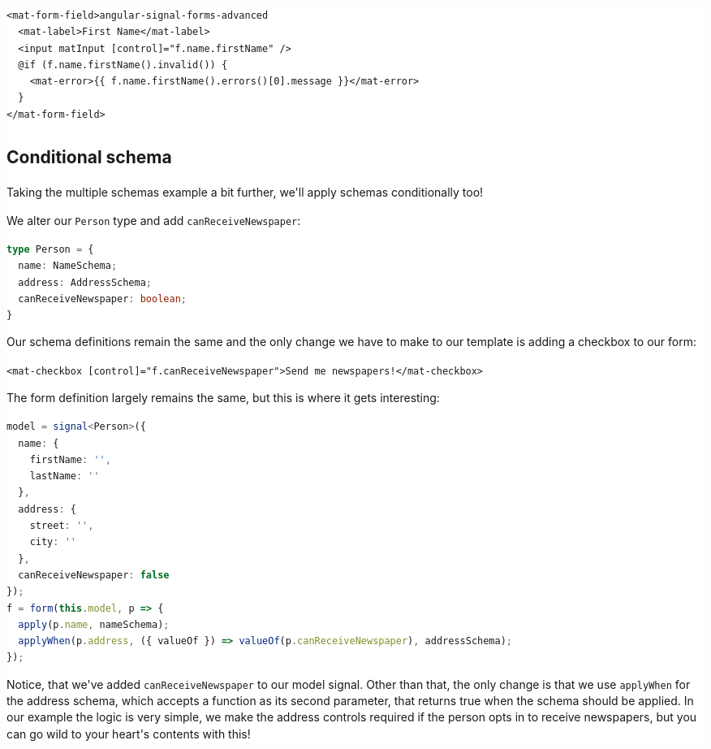 ```angular-html
<mat-form-field>angular-signal-forms-advanced
  <mat-label>First Name</mat-label>
  <input matInput [control]="f.name.firstName" />
  @if (f.name.firstName().invalid()) {
    <mat-error>{{ f.name.firstName().errors()[0].message }}</mat-error>
  }
</mat-form-field>
```

## Conditional schema

Taking the multiple schemas example a bit further, we'll apply schemas conditionally too!

We alter our ``Person`` type and add ``canReceiveNewspaper``:

```ts
type Person = {
  name: NameSchema;
  address: AddressSchema;
  canReceiveNewspaper: boolean;
}
```

Our schema definitions remain the same and the only change we have to make to our template is adding a checkbox to our form:

```angular-html
<mat-checkbox [control]="f.canReceiveNewspaper">Send me newspapers!</mat-checkbox>
```

The form definition largely remains the same, but this is where it gets interesting:

```ts
model = signal<Person>({
  name: {
    firstName: '',
    lastName: ''
  },
  address: {
    street: '',
    city: ''
  },
  canReceiveNewspaper: false
});
f = form(this.model, p => {
  apply(p.name, nameSchema);
  applyWhen(p.address, ({ valueOf }) => valueOf(p.canReceiveNewspaper), addressSchema);
});
```

Notice, that we've added ``canReceiveNewspaper`` to our model signal. Other than that, the only change is that we use ``applyWhen`` for the address schema, which accepts a function as its second parameter, that returns true when the schema should be applied. In our example the logic is very simple, we make the address controls required if the person opts in to receive newspapers, but you can go wild to your heart's contents with this!

